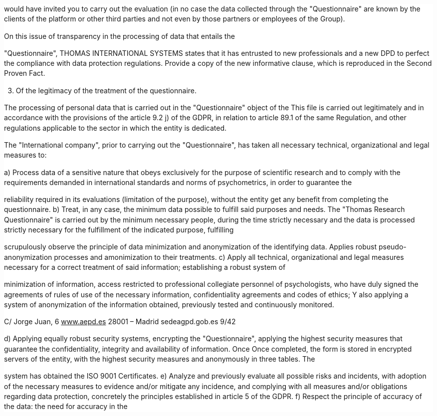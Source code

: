 would have invited you to carry out the evaluation (in no case the data collected
through the "Questionnaire" are known by the clients of the platform or other
third parties and not even by those partners or employees of the Group).

On this issue of transparency in the processing of data that entails the

"Questionnaire", THOMAS INTERNATIONAL SYSTEMS states that it has
entrusted to new professionals and a new DPD to perfect the
compliance with data protection regulations. Provide a copy of the new
informative clause, which is reproduced in the Second Proven Fact.

3. Of the legitimacy of the treatment of the questionnaire.

The processing of personal data that is carried out in the "Questionnaire" object of the
This file is carried out legitimately and in accordance with the provisions of the
article 9.2 j) of the GDPR, in relation to article 89.1 of the same Regulation, and
other regulations applicable to the sector in which the entity is dedicated.

The "International company", prior to carrying out the "Questionnaire", has
taken all necessary technical, organizational and legal measures to:

a) Process data of a sensitive nature that obeys exclusively
for the purpose of scientific research and to comply with the requirements demanded in
international standards and norms of psychometrics, in order to guarantee the

reliability required in its evaluations (limitation of the purpose), without the entity
get any benefit from completing the questionnaire.
b) Treat, in any case, the minimum data possible to fulfill said purposes and
needs. The "Thomas Research Questionnaire" is carried out by the minimum
necessary people, during the time strictly necessary and the data is processed
strictly necessary for the fulfillment of the indicated purpose, fulfilling

scrupulously observe the principle of data minimization and anonymization of the
identifying data. Applies robust pseudo-anonymization processes and
amonimization to their treatments.
c) Apply all technical, organizational and legal measures necessary for a
correct treatment of said information; establishing a robust system of

minimization of information, access restricted to professional collegiate personnel of
psychologists, who have duly signed the agreements of rules of use of the
necessary information, confidentiality agreements and codes of ethics; Y
also applying a system of anonymization of the information obtained,
previously tested and continuously monitored.

C/ Jorge Juan, 6 www.aepd.es
28001 – Madrid sedeagpd.gob.es 9/42

d) Applying equally robust security systems, encrypting the
"Questionnaire", applying the highest security measures that guarantee the
confidentiality, integrity and availability of information. Once
Once completed, the form is stored in encrypted servers of the entity,
with the highest security measures and anonymously in three tables. The

system has obtained the ISO 9001 Certificates.
e) Analyze and previously evaluate all possible risks and incidents, with
adoption of the necessary measures to evidence and/or mitigate any incidence, and
complying with all measures and/or obligations regarding data protection,
concretely the principles established in article 5 of the GDPR.
f) Respect the principle of accuracy of the data: the need for accuracy in the
